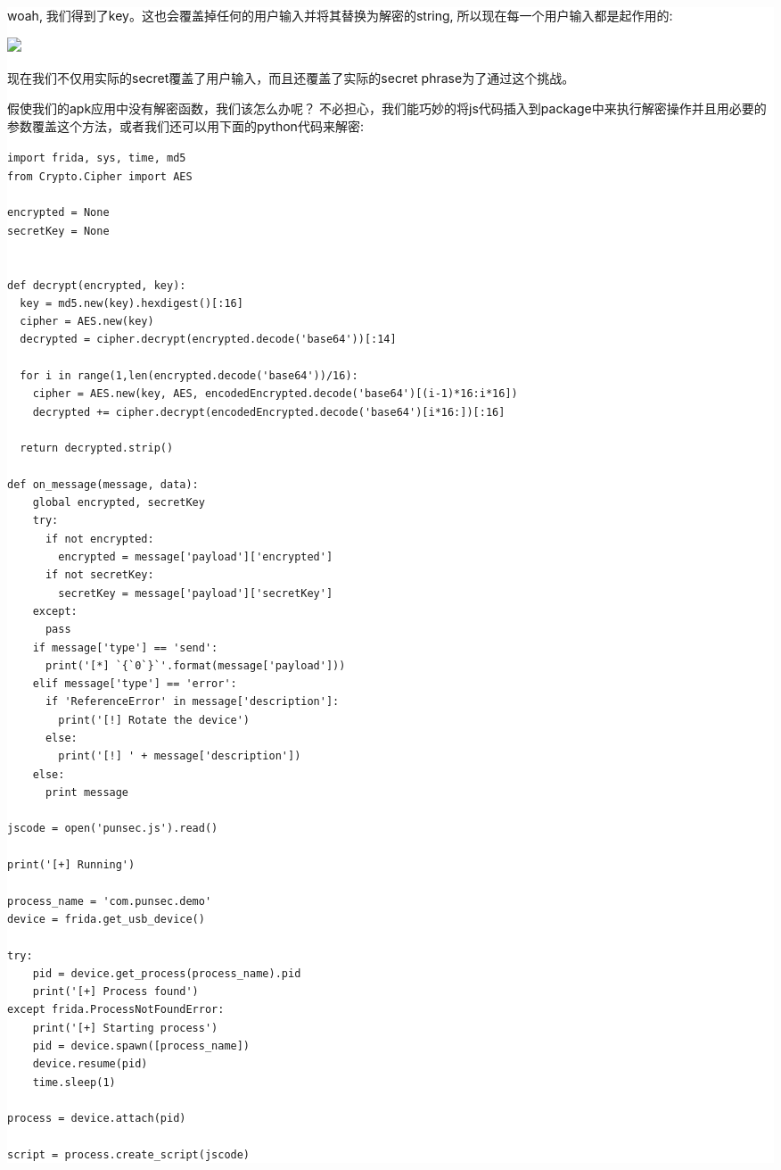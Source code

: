 woah, 我们得到了key。这也会覆盖掉任何的用户输入并将其替换为解密的string, 所以现在每一个用户输入都是起作用的:  

[![](https://p4.ssl.qhimg.com/t019c8ffb907a10c4f2.png)](https://p4.ssl.qhimg.com/t019c8ffb907a10c4f2.png)

现在我们不仅用实际的secret覆盖了用户输入，而且还覆盖了实际的secret phrase为了通过这个挑战。

假使我们的apk应用中没有解密函数，我们该怎么办呢？ 不必担心，我们能巧妙的将js代码插入到package中来执行解密操作并且用必要的参数覆盖这个方法，或者我们还可以用下面的python代码来解密:

```
import frida, sys, time, md5
from Crypto.Cipher import AES

encrypted = None
secretKey = None


def decrypt(encrypted, key):
  key = md5.new(key).hexdigest()[:16]
  cipher = AES.new(key)
  decrypted = cipher.decrypt(encrypted.decode('base64'))[:14]

  for i in range(1,len(encrypted.decode('base64'))/16):
    cipher = AES.new(key, AES, encodedEncrypted.decode('base64')[(i-1)*16:i*16])
    decrypted += cipher.decrypt(encodedEncrypted.decode('base64')[i*16:])[:16]

  return decrypted.strip()

def on_message(message, data):
    global encrypted, secretKey
    try:
      if not encrypted:
        encrypted = message['payload']['encrypted']
      if not secretKey:
        secretKey = message['payload']['secretKey']
    except:
      pass
    if message['type'] == 'send':
      print('[*] `{`0`}`'.format(message['payload']))
    elif message['type'] == 'error':
      if 'ReferenceError' in message['description']:
        print('[!] Rotate the device')
      else:
        print('[!] ' + message['description'])
    else:
      print message
      
jscode = open('punsec.js').read()

print('[+] Running')

process_name = 'com.punsec.demo'
device = frida.get_usb_device()

try:
    pid = device.get_process(process_name).pid
    print('[+] Process found')
except frida.ProcessNotFoundError:
    print('[+] Starting process')
    pid = device.spawn([process_name])
    device.resume(pid)
    time.sleep(1)

process = device.attach(pid)

script = process.create_script(jscode)
```